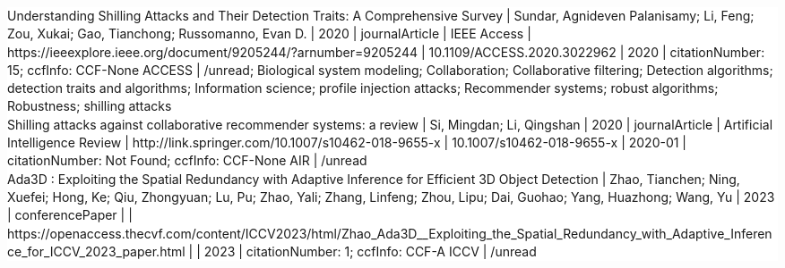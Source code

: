  Understanding Shilling Attacks and Their Detection Traits: A Comprehensive Survey                                                                                     | Sundar, Agnideven Palanisamy; Li, Feng; Zou, Xukai; Gao, Tianchong; Russomanno, Evan D\.                                                                                | 2020                 | journalArticle  | IEEE Access                                                                                                                                                                                           | https://ieeexplore\.ieee\.org/document/9205244/?arnumber=9205244                                                                                                                                                                                                                            | 10\.1109/ACCESS\.2020\.3022962           | 2020                                                                                                                                                                                       | citationNumber: 15; ccfInfo: CCF\-None ACCESS        | /unread; Biological system modeling; Collaboration; Collaborative filtering; Detection algorithms; detection traits and algorithms; Information science; profile injection attacks; Recommender systems; robust algorithms; Robustness; shilling attacks                                                                                                                                                                                
 Shilling attacks against collaborative recommender systems: a review                                                                                                  | Si, Mingdan; Li, Qingshan                                                                                                                                               | 2020                 | journalArticle  | Artificial Intelligence Review                                                                                                                                                                        | http://link\.springer\.com/10\.1007/s10462\-018\-9655\-x                                                                                                                                                                                                                                    | 10\.1007/s10462\-018\-9655\-x            | 2020\-01                                                                                                                                                                                   | citationNumber: Not Found; ccfInfo: CCF\-None AIR    | /unread                                                                                                                                                                                                                                                                                                                                                                                                                                 
 Ada3D : Exploiting the Spatial Redundancy with Adaptive Inference for Efficient 3D Object Detection                                                                   | Zhao, Tianchen; Ning, Xuefei; Hong, Ke; Qiu, Zhongyuan; Lu, Pu; Zhao, Yali; Zhang, Linfeng; Zhou, Lipu; Dai, Guohao; Yang, Huazhong; Wang, Yu                           | 2023                 | conferencePaper |                                                                                                                                                                                                       | https://openaccess\.thecvf\.com/content/ICCV2023/html/Zhao\_Ada3D\_\_Exploiting\_the\_Spatial\_Redundancy\_with\_Adaptive\_Inference\_for\_ICCV\_2023\_paper\.html                                                                                                                          |                                          | 2023                                                                                                                                                                                       | citationNumber: 1; ccfInfo: CCF\-A ICCV              | /unread                                                                                                                                                                                                                                                                                                                                                                                                                                 